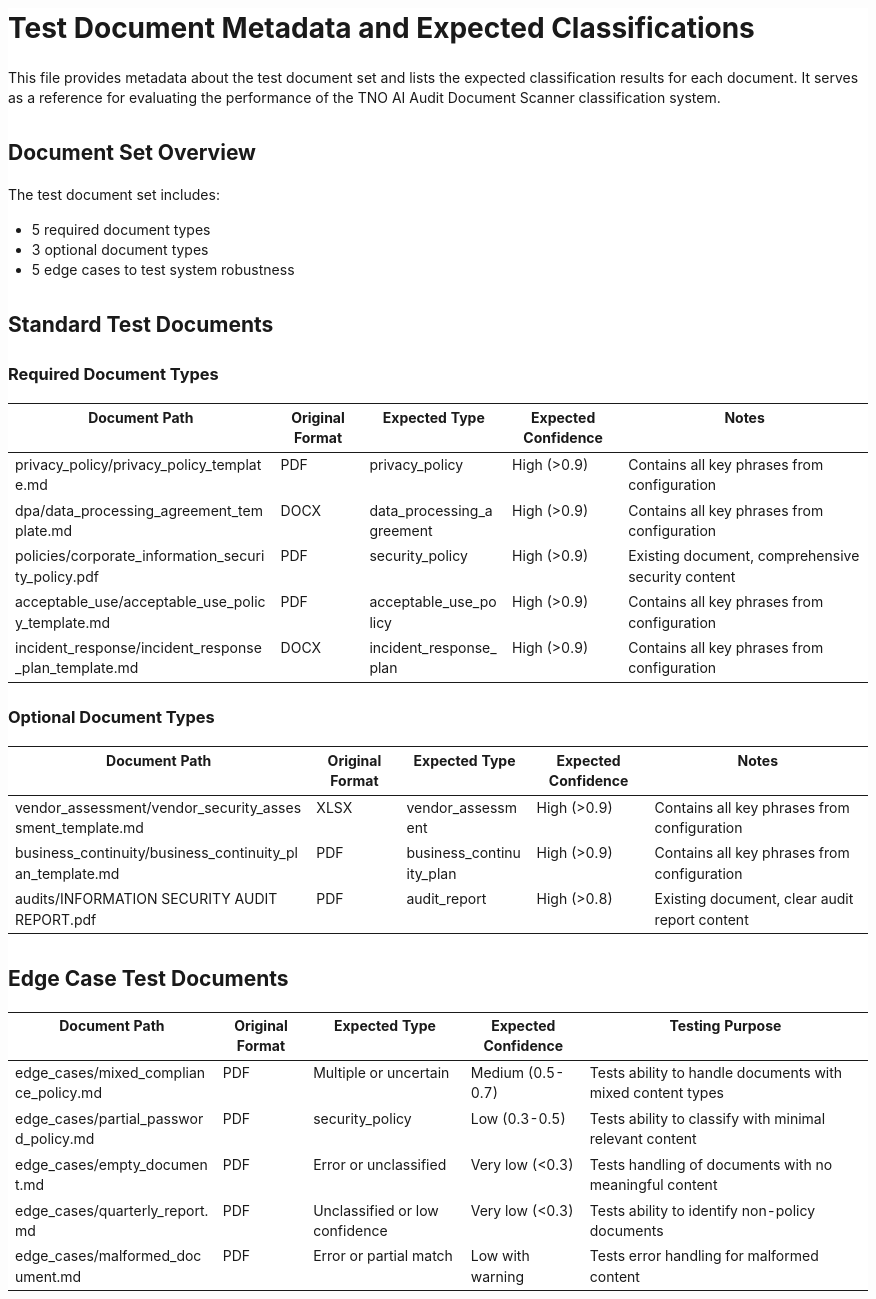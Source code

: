 # Test Document Metadata and Expected Classifications

This file provides metadata about the test document set and lists the expected classification results for each document. It serves as a reference for evaluating the performance of the TNO AI Audit Document Scanner classification system.

## Document Set Overview

The test document set includes:
- 5 required document types
- 3 optional document types
- 5 edge cases to test system robustness

## Standard Test Documents

### Required Document Types

| Document Path | Original Format | Expected Type | Expected Confidence | Notes |
|---------------|-----------------|---------------|---------------------|-------|
| privacy_policy/privacy_policy_template.md | PDF | privacy_policy | High (>0.9) | Contains all key phrases from configuration |
| dpa/data_processing_agreement_template.md | DOCX | data_processing_agreement | High (>0.9) | Contains all key phrases from configuration |
| policies/corporate_information_security_policy.pdf | PDF | security_policy | High (>0.9) | Existing document, comprehensive security content |
| acceptable_use/acceptable_use_policy_template.md | PDF | acceptable_use_policy | High (>0.9) | Contains all key phrases from configuration |
| incident_response/incident_response_plan_template.md | DOCX | incident_response_plan | High (>0.9) | Contains all key phrases from configuration |

### Optional Document Types

| Document Path | Original Format | Expected Type | Expected Confidence | Notes |
|---------------|-----------------|---------------|---------------------|-------|
| vendor_assessment/vendor_security_assessment_template.md | XLSX | vendor_assessment | High (>0.9) | Contains all key phrases from configuration |
| business_continuity/business_continuity_plan_template.md | PDF | business_continuity_plan | High (>0.9) | Contains all key phrases from configuration |
| audits/INFORMATION SECURITY AUDIT REPORT.pdf | PDF | audit_report | High (>0.8) | Existing document, clear audit report content |

## Edge Case Test Documents

| Document Path | Original Format | Expected Type | Expected Confidence | Testing Purpose |
|---------------|-----------------|---------------|---------------------|----------------|
| edge_cases/mixed_compliance_policy.md | PDF | Multiple or uncertain | Medium (0.5-0.7) | Tests ability to handle documents with mixed content types |
| edge_cases/partial_password_policy.md | PDF | security_policy | Low (0.3-0.5) | Tests ability to classify with minimal relevant content |
| edge_cases/empty_document.md | PDF | Error or unclassified | Very low (<0.3) | Tests handling of documents with no meaningful content |
| edge_cases/quarterly_report.md | PDF | Unclassified or low confidence | Very low (<0.3) | Tests ability to identify non-policy documents |
| edge_cases/malformed_document.md | PDF | Error or partial match | Low with warning | Tests error handling for malformed content |
